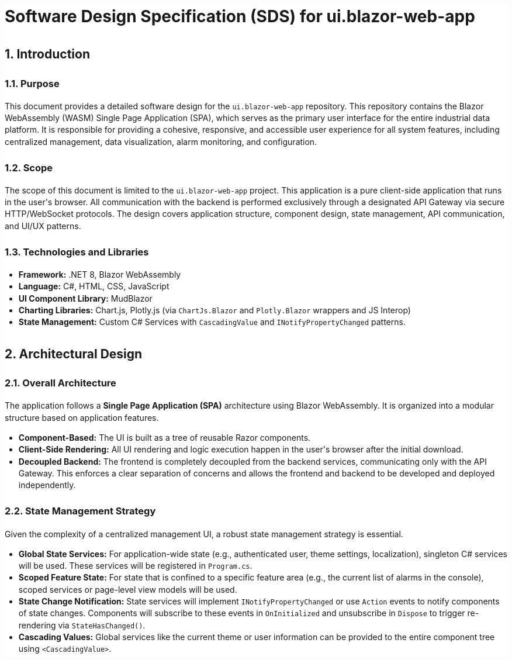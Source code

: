 # Software Design Specification (SDS) for ui.blazor-web-app

## 1. Introduction

### 1.1. Purpose
This document provides a detailed software design for the `ui.blazor-web-app` repository. This repository contains the Blazor WebAssembly (WASM) Single Page Application (SPA), which serves as the primary user interface for the entire industrial data platform. It is responsible for providing a cohesive, responsive, and accessible user experience for all system features, including centralized management, data visualization, alarm monitoring, and configuration.

### 1.2. Scope
The scope of this document is limited to the `ui.blazor-web-app` project. This application is a pure client-side application that runs in the user's browser. All communication with the backend is performed exclusively through a designated API Gateway via secure HTTP/WebSocket protocols. The design covers application structure, component design, state management, API communication, and UI/UX patterns.

### 1.3. Technologies and Libraries
- **Framework:** .NET 8, Blazor WebAssembly
- **Language:** C#, HTML, CSS, JavaScript
- **UI Component Library:** MudBlazor
- **Charting Libraries:** Chart.js, Plotly.js (via `ChartJs.Blazor` and `Plotly.Blazor` wrappers and JS Interop)
- **State Management:** Custom C# Services with `CascadingValue` and `INotifyPropertyChanged` patterns.

## 2. Architectural Design

### 2.1. Overall Architecture
The application follows a **Single Page Application (SPA)** architecture using Blazor WebAssembly. It is organized into a modular structure based on application features.

- **Component-Based:** The UI is built as a tree of reusable Razor components.
- **Client-Side Rendering:** All UI rendering and logic execution happen in the user's browser after the initial download.
- **Decoupled Backend:** The frontend is completely decoupled from the backend services, communicating only with the API Gateway. This enforces a clear separation of concerns and allows the frontend and backend to be developed and deployed independently.

### 2.2. State Management Strategy
Given the complexity of a centralized management UI, a robust state management strategy is essential.
- **Global State Services:** For application-wide state (e.g., authenticated user, theme settings, localization), singleton C# services will be used. These services will be registered in `Program.cs`.
- **Scoped Feature State:** For state that is confined to a specific feature area (e.g., the current list of alarms in the console), scoped services or page-level view models will be used.
- **State Change Notification:** State services will implement `INotifyPropertyChanged` or use `Action` events to notify components of state changes. Components will subscribe to these events in `OnInitialized` and unsubscribe in `Dispose` to trigger re-rendering via `StateHasChanged()`.
- **Cascading Values:** Global services like the current theme or user information can be provided to the entire component tree using `<CascadingValue>`.
